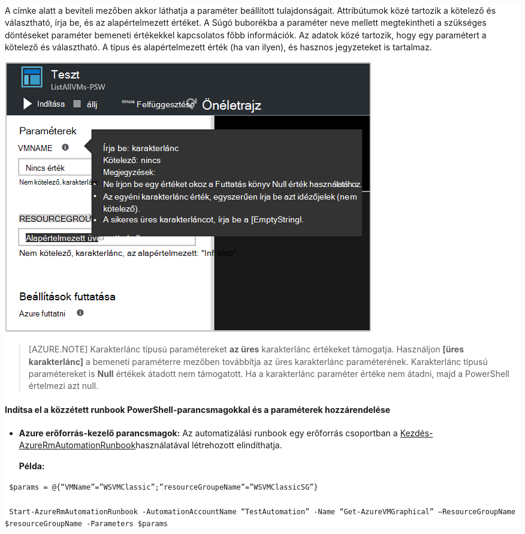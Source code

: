 A címke alatt a beviteli mezőben akkor láthatja a paraméter beállított tulajdonságait. Attribútumok közé tartozik a kötelező és választható, írja be, és az alapértelmezett értéket. A Súgó buborékba a paraméter neve mellett megtekintheti a szükséges döntéseket paraméter bemeneti értékekkel kapcsolatos főbb információk. Az adatok közé tartozik, hogy egy paramétert a kötelező és választható. A típus és alapértelmezett érték (ha van ilyen), és hasznos jegyzeteket is tartalmaz.

![Súgó buborékkal](media/automation-runbook-input-parameters/automation-05-helpbaloon.png)

>[AZURE.NOTE] Karakterlánc típusú paramétereket **az üres** karakterlánc értékeket támogatja.  Használjon **[üres karakterlánc]** a bemeneti paraméterre mezőben továbbítja az üres karakterlánc paraméterének. Karakterlánc típusú paramétereket is **Null** értékek átadott nem támogatott. Ha a karakterlánc paraméter értéke nem átadni, majd a PowerShell értelmezi azt null.

#### <a name="start-a-published-runbook-by-using-powershell-cmdlets-and-assign-parameters"></a>Indítsa el a közzétett runbook PowerShell-parancsmagokkal és a paraméterek hozzárendelése

  - **Azure erőforrás-kezelő parancsmagok:** Az automatizálási runbook egy erőforrás csoportban a [Kezdés-AzureRmAutomationRunbook](https://msdn.microsoft.com/library/mt603661.aspx)használatával létrehozott elindíthatja.

    **Példa:**

   ```
    $params = @{“VMName”=”WSVMClassic”;”resourceGroupeName”=”WSVMClassicSG”}
 
    Start-AzureRmAutomationRunbook -AutomationAccountName “TestAutomation” -Name “Get-AzureVMGraphical” –ResourceGroupName $resourceGroupName -Parameters $params
   ```

